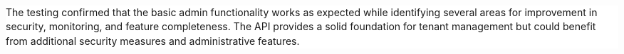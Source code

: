 The testing confirmed that the basic admin functionality works as expected while identifying several areas for improvement in security, monitoring, and feature completeness. The API provides a solid foundation for tenant management but could benefit from additional security measures and administrative features. 